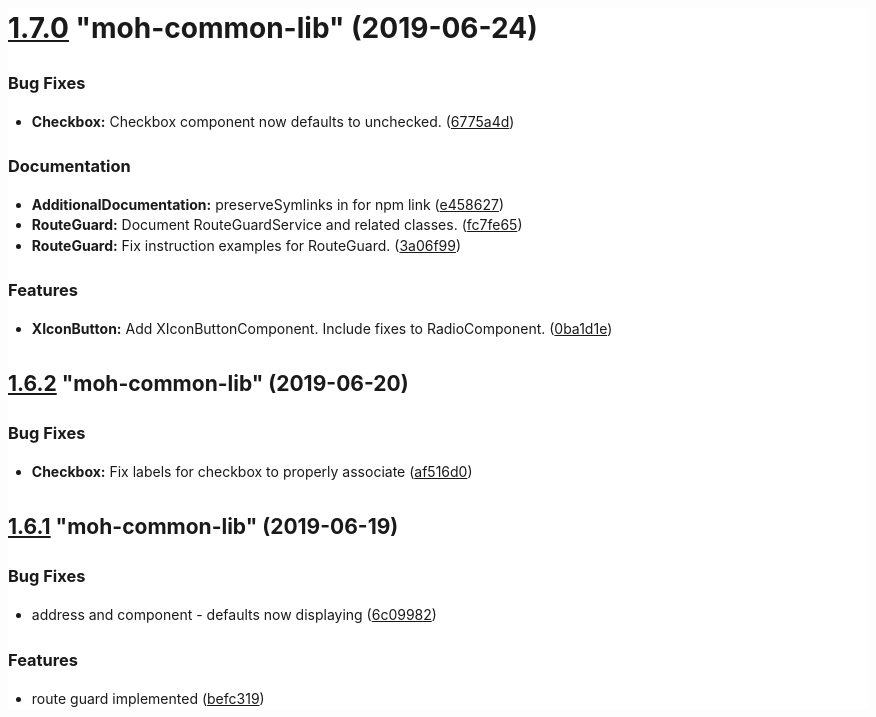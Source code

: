 

# [1.7.0](https://github.com/bcgov/moh-common-styles/compare/v1.6.2...v1.7.0) "moh-common-lib" (2019-06-24)


### Bug Fixes

* **Checkbox:** Checkbox component now defaults to unchecked. ([6775a4d](https://github.com/bcgov/moh-common-styles/commit/6775a4d))


### Documentation

* **AdditionalDocumentation:**  preserveSymlinks in for npm link ([e458627](https://github.com/bcgov/moh-common-styles/commit/e458627))
* **RouteGuard:** Document RouteGuardService and related classes. ([fc7fe65](https://github.com/bcgov/moh-common-styles/commit/fc7fe65))
* **RouteGuard:** Fix instruction examples for RouteGuard. ([3a06f99](https://github.com/bcgov/moh-common-styles/commit/3a06f99))


### Features

* **XIconButton:** Add XIconButtonComponent. Include fixes to RadioComponent. ([0ba1d1e](https://github.com/bcgov/moh-common-styles/commit/0ba1d1e))



## [1.6.2](https://github.com/bcgov/moh-common-styles/compare/v1.6.1...v1.6.2) "moh-common-lib" (2019-06-20)


### Bug Fixes

* **Checkbox:** Fix labels for checkbox to properly associate ([af516d0](https://github.com/bcgov/moh-common-styles/commit/af516d0))



## [1.6.1](https://github.com/bcgov/moh-common-styles/compare/v1.6.0...v1.6.1) "moh-common-lib" (2019-06-19)


### Bug Fixes

* address and component - defaults now displaying ([6c09982](https://github.com/bcgov/moh-common-styles/commit/6c09982))


### Features

* route guard implemented ([befc319](https://github.com/bcgov/moh-common-styles/commit/befc319))


